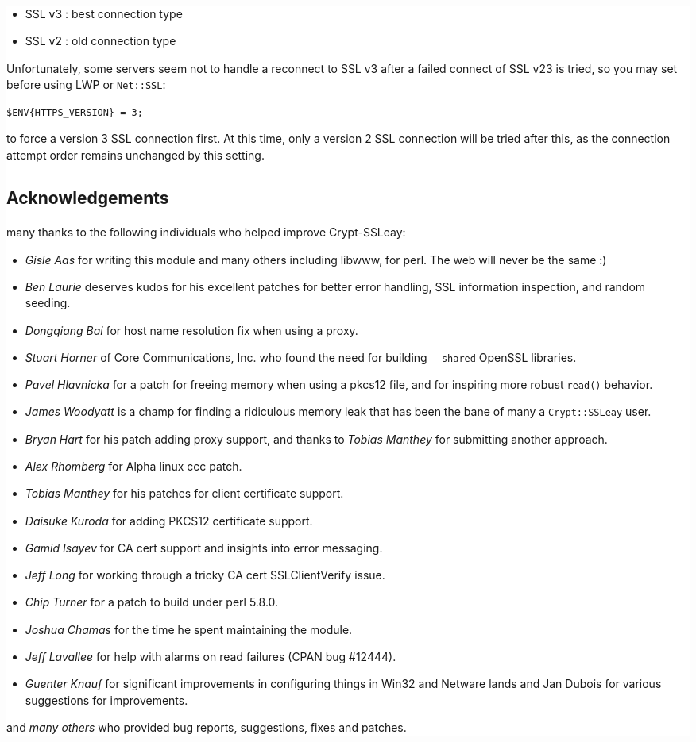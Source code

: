 *   SSL v3 :  best connection type

*   SSL v2 :  old connection type

Unfortunately, some servers seem not to handle a reconnect to SSL v3 after a
failed connect of SSL v23 is tried, so you may set before using LWP or
`Net::SSL`:

    $ENV{HTTPS_VERSION} = 3;

to force a version 3 SSL connection first. At this time, only a version 2 SSL
connection will be tried after this, as the connection attempt order remains
unchanged by this setting.

## Acknowledgements

many thanks to the following individuals who helped improve Crypt-SSLeay:

* _Gisle Aas_ for writing this module and many others including libwww,
for perl. The web will never be the same :)

* _Ben Laurie_ deserves kudos for his excellent patches for better error
handling, SSL information inspection, and random seeding.

* _Dongqiang Bai_ for host name resolution fix when using a proxy.

* _Stuart Horner_ of Core Communications, Inc. who found the need for
building `--shared` OpenSSL libraries.

* _Pavel Hlavnicka_ for a patch for freeing memory when using a pkcs12
file, and for inspiring more robust `read()` behavior.

* _James Woodyatt_ is a champ for finding a ridiculous memory leak that
has been the bane of many a `Crypt::SSLeay` user.

* _Bryan Hart_ for his patch adding proxy support, and thanks to _Tobias
Manthey_ for submitting another approach.

* _Alex Rhomberg_ for Alpha linux ccc patch.

* _Tobias Manthey_ for his patches for client certificate support.

* _Daisuke Kuroda_ for adding PKCS12 certificate support.

* _Gamid Isayev_ for CA cert support and insights into error messaging.

* _Jeff Long_ for working through a tricky CA cert SSLClientVerify issue.

* _Chip Turner_ for a patch to build under perl 5.8.0.

* _Joshua Chamas_ for the time he spent maintaining the module.

* _Jeff Lavallee_ for help with alarms on read failures (CPAN bug #12444).

* _Guenter Knauf_ for significant improvements in configuring things in
Win32 and Netware lands and Jan Dubois for various suggestions for
improvements.

and _many others_ who provided bug reports, suggestions, fixes and
patches.
